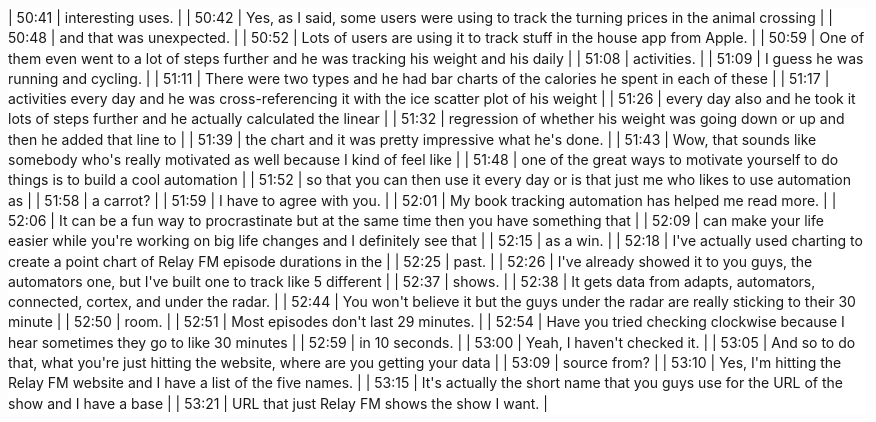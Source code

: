 | 50:41      | interesting uses.                                                                                      |
| 50:42      | Yes, as I said, some users were using to track the turning prices in the animal crossing               |
| 50:48      | and that was unexpected.                                                                               |
| 50:52      | Lots of users are using it to track stuff in the house app from Apple.                                 |
| 50:59      | One of them even went to a lot of steps further and he was tracking his weight and his daily           |
| 51:08      | activities.                                                                                            |
| 51:09      | I guess he was running and cycling.                                                                    |
| 51:11      | There were two types and he had bar charts of the calories he spent in each of these                   |
| 51:17      | activities every day and he was cross-referencing it with the ice scatter plot of his weight           |
| 51:26      | every day also and he took it lots of steps further and he actually calculated the linear              |
| 51:32      | regression of whether his weight was going down or up and then he added that line to                   |
| 51:39      | the chart and it was pretty impressive what he's done.                                                 |
| 51:43      | Wow, that sounds like somebody who's really motivated as well because I kind of feel like              |
| 51:48      | one of the great ways to motivate yourself to do things is to build a cool automation                  |
| 51:52      | so that you can then use it every day or is that just me who likes to use automation as                |
| 51:58      | a carrot?                                                                                              |
| 51:59      | I have to agree with you.                                                                              |
| 52:01      | My book tracking automation has helped me read more.                                                   |
| 52:06      | It can be a fun way to procrastinate but at the same time then you have something that                 |
| 52:09      | can make your life easier while you're working on big life changes and I definitely see that           |
| 52:15      | as a win.                                                                                              |
| 52:18      | I've actually used charting to create a point chart of Relay FM episode durations in the              |
| 52:25      | past.                                                                                                  |
| 52:26      | I've already showed it to you guys, the automators one, but I've built one to track like 5 different   |
| 52:37      | shows.                                                                                                 |
| 52:38      | It gets data from adapts, automators, connected, cortex, and under the radar.                          |
| 52:44      | You won't believe it but the guys under the radar are really sticking to their 30 minute               |
| 52:50      | room.                                                                                                  |
| 52:51      | Most episodes don't last 29 minutes.                                                                   |
| 52:54      | Have you tried checking clockwise because I hear sometimes they go to like 30 minutes                  |
| 52:59      | in 10 seconds.                                                                                         |
| 53:00      | Yeah, I haven't checked it.                                                                            |
| 53:05      | And so to do that, what you're just hitting the website, where are you getting your data               |
| 53:09      | source from?                                                                                           |
| 53:10      | Yes, I'm hitting the Relay FM website and I have a list of the five names.                            |
| 53:15      | It's actually the short name that you guys use for the URL of the show and I have a base               |
| 53:21      | URL that just Relay FM shows the show I want.                                                         |